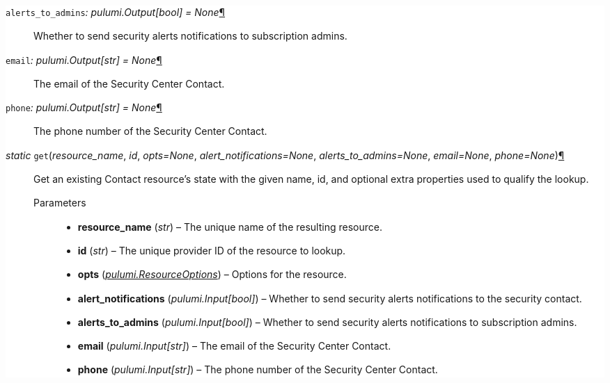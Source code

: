 </dd></dl>

<dl class="py attribute">
<dt id="pulumi_azure.securitycenter.Contact.alerts_to_admins">
<code class="sig-name descname">alerts_to_admins</code><em class="property">: pulumi.Output[bool]</em><em class="property"> = None</em><a class="headerlink" href="#pulumi_azure.securitycenter.Contact.alerts_to_admins" title="Permalink to this definition">¶</a></dt>
<dd><p>Whether to send security alerts notifications to subscription admins.</p>
</dd></dl>

<dl class="py attribute">
<dt id="pulumi_azure.securitycenter.Contact.email">
<code class="sig-name descname">email</code><em class="property">: pulumi.Output[str]</em><em class="property"> = None</em><a class="headerlink" href="#pulumi_azure.securitycenter.Contact.email" title="Permalink to this definition">¶</a></dt>
<dd><p>The email of the Security Center Contact.</p>
</dd></dl>

<dl class="py attribute">
<dt id="pulumi_azure.securitycenter.Contact.phone">
<code class="sig-name descname">phone</code><em class="property">: pulumi.Output[str]</em><em class="property"> = None</em><a class="headerlink" href="#pulumi_azure.securitycenter.Contact.phone" title="Permalink to this definition">¶</a></dt>
<dd><p>The phone number of the Security Center Contact.</p>
</dd></dl>

<dl class="py method">
<dt id="pulumi_azure.securitycenter.Contact.get">
<em class="property">static </em><code class="sig-name descname">get</code><span class="sig-paren">(</span><em class="sig-param"><span class="n">resource_name</span></em>, <em class="sig-param"><span class="n">id</span></em>, <em class="sig-param"><span class="n">opts</span><span class="o">=</span><span class="default_value">None</span></em>, <em class="sig-param"><span class="n">alert_notifications</span><span class="o">=</span><span class="default_value">None</span></em>, <em class="sig-param"><span class="n">alerts_to_admins</span><span class="o">=</span><span class="default_value">None</span></em>, <em class="sig-param"><span class="n">email</span><span class="o">=</span><span class="default_value">None</span></em>, <em class="sig-param"><span class="n">phone</span><span class="o">=</span><span class="default_value">None</span></em><span class="sig-paren">)</span><a class="headerlink" href="#pulumi_azure.securitycenter.Contact.get" title="Permalink to this definition">¶</a></dt>
<dd><p>Get an existing Contact resource’s state with the given name, id, and optional extra
properties used to qualify the lookup.</p>
<dl class="field-list simple">
<dt class="field-odd">Parameters</dt>
<dd class="field-odd"><ul class="simple">
<li><p><strong>resource_name</strong> (<em>str</em>) – The unique name of the resulting resource.</p></li>
<li><p><strong>id</strong> (<em>str</em>) – The unique provider ID of the resource to lookup.</p></li>
<li><p><strong>opts</strong> (<a class="reference internal" href="../../pulumi/#pulumi.ResourceOptions" title="pulumi.ResourceOptions"><em>pulumi.ResourceOptions</em></a>) – Options for the resource.</p></li>
<li><p><strong>alert_notifications</strong> (<em>pulumi.Input</em><em>[</em><em>bool</em><em>]</em>) – Whether to send security alerts notifications to the security contact.</p></li>
<li><p><strong>alerts_to_admins</strong> (<em>pulumi.Input</em><em>[</em><em>bool</em><em>]</em>) – Whether to send security alerts notifications to subscription admins.</p></li>
<li><p><strong>email</strong> (<em>pulumi.Input</em><em>[</em><em>str</em><em>]</em>) – The email of the Security Center Contact.</p></li>
<li><p><strong>phone</strong> (<em>pulumi.Input</em><em>[</em><em>str</em><em>]</em>) – The phone number of the Security Center Contact.</p></li>
</ul>
</dd>
</dl>
</dd></dl>
